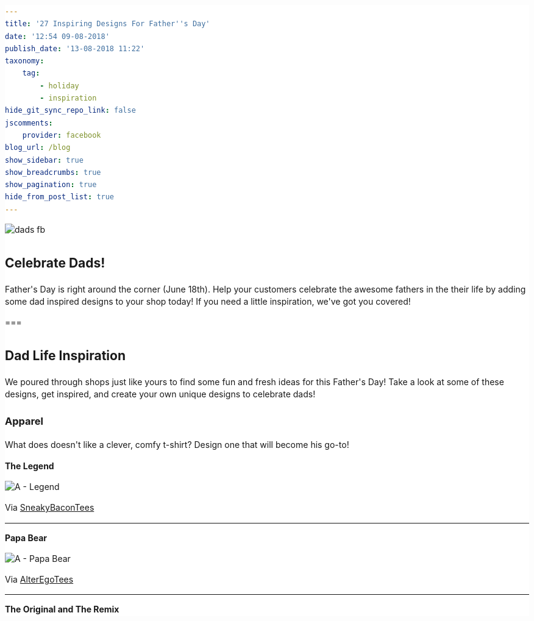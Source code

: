 ```yaml
---
title: '27 Inspiring Designs For Father''s Day'
date: '12:54 09-08-2018'
publish_date: '13-08-2018 11:22'
taxonomy:
    tag:
        - holiday
        - inspiration
hide_git_sync_repo_link: false
jscomments:
    provider: facebook
blog_url: /blog
show_sidebar: true
show_breadcrumbs: true
show_pagination: true
hide_from_post_list: true
---
```


<img src="https://printaura.com/wp-content/uploads/2017/05/dads-fb.jpg" alt="dads fb" width="1920" height="1001" class="alignnone size-full wp-image-6972117" />

<h2>Celebrate Dads!</h2>
Father's Day is right around the corner (June 18th). Help your customers celebrate the awesome fathers in the their life by adding some dad inspired designs to your shop today! If you need a little inspiration, we've got you covered!

===

<h2>Dad Life Inspiration</h2>
We poured through shops just like yours to find some fun and fresh ideas for this Father's Day! Take a look at some of these designs, get inspired, and create your own unique designs to celebrate dads!
<h3>Apparel</h3>
What does doesn't like a clever, comfy t-shirt? Design one that will become his go-to!

<strong>The Legend </strong>

<img class="alignnone size-full wp-image-6971492" src="https://printaura.com/wp-content/uploads/2017/05/A-Legend.jpeg" alt="A - Legend" width="570" height="760" />

Via <a href="https://www.etsy.com/shop/SneakyBaconTees?ref=l2-shopheader-name" target="_blank">SneakyBaconTees</a>

<hr />

<strong>Papa Bear</strong>

<img class="alignnone size-full wp-image-6971497" src="https://printaura.com/wp-content/uploads/2017/05/A-Papa-Bear.jpeg" alt="A - Papa Bear" width="570" height="538" />

Via <a href="https://www.etsy.com/shop/AlterEgoTees?ref=l2-shopheader-name" target="_blank">AlterEgoTees</a>

<hr />

<strong>The Original and The Remix</strong>
